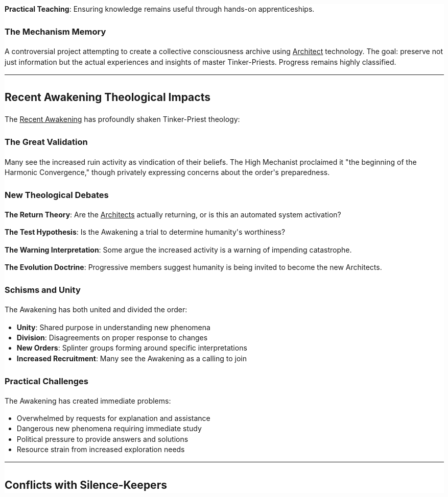 **Practical Teaching**: Ensuring knowledge remains useful through hands-on apprenticeships.

### The Mechanism Memory

A controversial project attempting to create a collective consciousness archive using [Architect](Architect%20Ruins.md) technology. The goal: preserve not just information but the actual experiences and insights of master Tinker-Priests. Progress remains highly classified.

---

## Recent Awakening Theological Impacts

The [Recent Awakening](Timeline.md) has profoundly shaken Tinker-Priest theology:

### The Great Validation

Many see the increased ruin activity as vindication of their beliefs. The High Mechanist proclaimed it "the beginning of the Harmonic Convergence," though privately expressing concerns about the order's preparedness.

### New Theological Debates

**The Return Theory**: Are the [Architects](Architects.md) actually returning, or is this an automated system activation?

**The Test Hypothesis**: Is the Awakening a trial to determine humanity's worthiness?

**The Warning Interpretation**: Some argue the increased activity is a warning of impending catastrophe.

**The Evolution Doctrine**: Progressive members suggest humanity is being invited to become the new Architects.

### Schisms and Unity

The Awakening has both united and divided the order:
- **Unity**: Shared purpose in understanding new phenomena
- **Division**: Disagreements on proper response to changes
- **New Orders**: Splinter groups forming around specific interpretations
- **Increased Recruitment**: Many see the Awakening as a calling to join

### Practical Challenges

The Awakening has created immediate problems:
- Overwhelmed by requests for explanation and assistance
- Dangerous new phenomena requiring immediate study
- Political pressure to provide answers and solutions
- Resource strain from increased exploration needs

---

## Conflicts with Silence-Keepers
